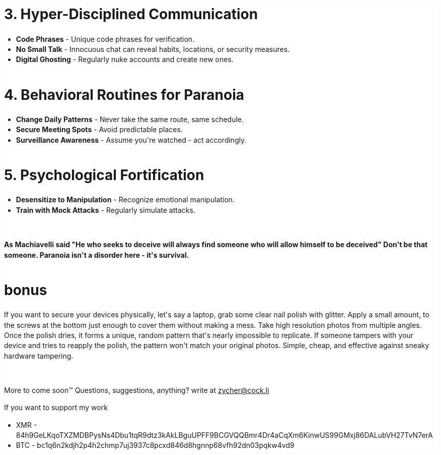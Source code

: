 # 3. Hyper-Disciplined Communication

   - **Code Phrases** - Unique code phrases for verification.
   - **No Small Talk** - Innocuous chat can reveal habits, locations, or security measures.
   - **Digital Ghosting** - Regularly nuke accounts and create new ones.

# 4. Behavioral Routines for Paranoia

   - **Change Daily Patterns** - Never take the same route, same schedule.
   - **Secure Meeting Spots** - Avoid predictable places.
   - **Surveillance Awareness** - Assume you're watched - act accordingly.

# 5. Psychological Fortification

   - **Desensitize to Manipulation** - Recognize emotional manipulation.
   - **Train with Mock Attacks** - Regularly simulate attacks.

</br>

**As Machiavelli said "He who seeks to deceive will always find someone who will allow himself to be deceived" Don't be that someone. Paranoia isn't a disorder here - it's survival.**

# bonus

If you want to secure your devices physically, let's say a laptop, grab some clear nail polish with glitter. Apply a small amount, to the screws at the bottom just enough to cover them without making a mess. Take high resolution photos from multiple angles. Once the polish dries, it forms a unique, random pattern that's nearly impossible to replicate. If someone tampers with your device and tries to reapply the polish, the pattern won't match your original photos. Simple, cheap, and effective against sneaky hardware tampering.

</br >

More to come soon™ 
Questions, suggestions, anything? write at zycher@cock.li

If you want to support my work
* XMR - 84h9GeLKqoTXZMDBPysNs4Dbu1tqR9dtz3kAkLBguUPFF9BCGVQQBmr4Dr4aCqXm6KinwUS99GMxj86DALubVH27TvN7erA
* BTC - bc1q6n2kdjh2p4h2chmp7uj3937c8pcxd846d8hgnnp68vfh92dn03pqkw4vd9
